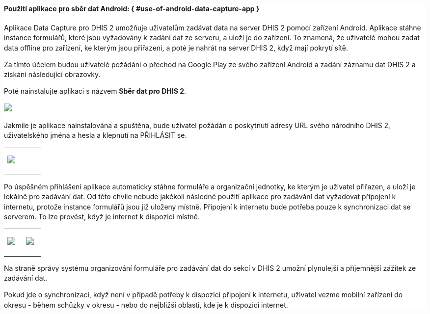 #### Použití aplikace pro sběr dat Android: { #use-of-android-data-capture-app }



Aplikace Data Capture pro DHIS 2 umožňuje uživatelům zadávat data na server DHIS 2 pomocí zařízení Android. Aplikace stáhne instance formulářů, které jsou vyžadovány k zadání dat ze serveru, a uloží je do zařízení. To znamená, že uživatelé mohou zadat data offline pro zařízení, ke kterým jsou přiřazeni, a poté je nahrát na server DHIS 2, když mají pokrytí sítě.

Za tímto účelem budou uživatelé požádáni o přechod na Google Play ze svého zařízení Android a zadání záznamu dat DHIS 2 a získání následující obrazovky.

Poté nainstalujte aplikaci s názvem **Sběr dat pro DHIS 2**.

![](resources/images/offline_data_entry/image5.png)

Jakmile je aplikace nainstalována a spuštěna, bude uživatel požádán o poskytnutí adresy URL svého národního DHIS 2, uživatelského jména a hesla a klepnutí na PŘIHLÁSIT se.

<table style="border:1px;">
<tr>
<td style="width:40%;padding: 5 20 5 20;border:1px;">

![](resources/images/offline_data_entry/image4.jpg)
</td>
<td style="width:40%;padding: 5 20 5 20;border:0px;">
</td>
</tr>
</table>

Po úspěšném přihlášení aplikace automaticky stáhne formuláře a organizační jednotky, ke kterým je uživatel přiřazen, a uloží je lokálně pro zadávání dat. Od této chvíle nebude jakékoli následné použití aplikace pro zadávání dat vyžadovat připojení k internetu, protože instance formulářů jsou již uloženy místně. Připojení k internetu bude potřeba pouze k synchronizaci dat se serverem. To lze provést, když je internet k dispozici místně.

<table style="border:0px;">
<tr>
<td style="width:40%;padding: 5 20 5 20 ;border:0px;">

![](resources/images/offline_data_entry/image9.jpg)
</td>
<td style="width:40%;padding: 5 20 5 20 ;border:0px;">

![](resources/images/offline_data_entry/image7.jpg)
</td>
</tr>
</table>

Na straně správy systému organizování formuláře pro zadávání dat do sekcí v DHIS 2 umožní plynulejší a příjemnější zážitek ze zadávání dat.

Pokud jde o synchronizaci, když není v případě potřeby k dispozici připojení k internetu, uživatel vezme mobilní zařízení do okresu - během schůzky v okresu - nebo do nejbližší oblasti, kde je k dispozici internet.

